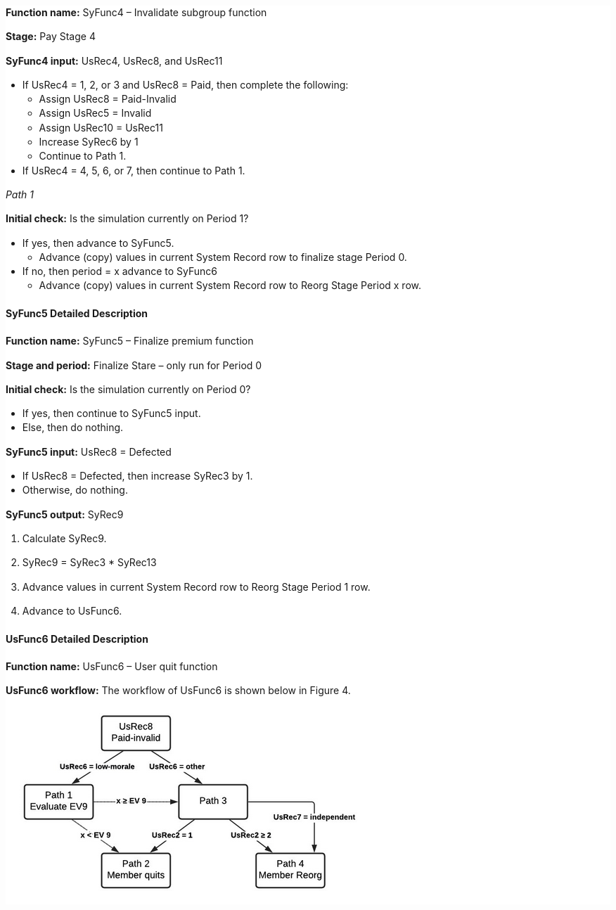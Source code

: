**Function name:** SyFunc4 – Invalidate subgroup function

**Stage:** Pay Stage 4

**SyFunc4 input:** UsRec4, UsRec8, and UsRec11

- If UsRec4 = 1, 2, or 3 and UsRec8 = Paid, then complete the following:
  - Assign UsRec8 = Paid-Invalid
  - Assign UsRec5 = Invalid
  - Assign UsRec10 = UsRec11
  - Increase SyRec6 by 1
  - Continue to Path 1.
- If UsRec4 = 4, 5, 6, or 7, then continue to Path 1.

_Path 1_

**Initial check:** Is the simulation currently on Period 1?

- If yes, then advance to SyFunc5.
  - Advance (copy) values in current System Record row to finalize stage Period 0.
- If no, then period = x advance to SyFunc6
  - Advance (copy) values in current System Record row to Reorg Stage Period x row.

#### SyFunc5 Detailed Description

**Function name:** SyFunc5 – Finalize premium function

**Stage and period:** Finalize Stare – only run for Period 0

**Initial check:** Is the simulation currently on Period 0?

- If yes, then continue to SyFunc5 input.
- Else, then do nothing.

**SyFunc5 input:** UsRec8 = Defected

- If UsRec8 = Defected, then increase SyRec3 by 1.
- Otherwise, do nothing.

**SyFunc5 output:** SyRec9

1. Calculate SyRec9.

  1. SyRec9 = SyRec3 * SyRec13

1. Advance values in current System Record row to Reorg Stage Period 1 row.
2. Advance to UsFunc6.

#### UsFunc6 Detailed Description

**Function name:** UsFunc6 – User quit function

**UsFunc6 workflow:** The workflow of UsFunc6 is shown below in Figure 4.

![](images/figure4.png)
